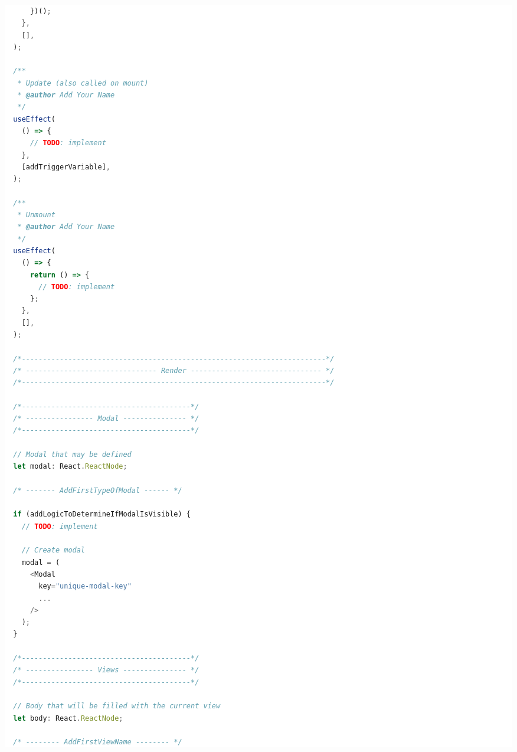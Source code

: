 ```ts
      })();
    },
    [],
  );

  /**
   * Update (also called on mount)
   * @author Add Your Name
   */
  useEffect(
    () => {
      // TODO: implement
    },
    [addTriggerVariable],
  );

  /**
   * Unmount
   * @author Add Your Name
   */
  useEffect(
    () => {
      return () => {
        // TODO: implement
      };
    },
    [],
  );

  /*------------------------------------------------------------------------*/
  /* ------------------------------- Render ------------------------------- */
  /*------------------------------------------------------------------------*/

  /*----------------------------------------*/
  /* ---------------- Modal --------------- */
  /*----------------------------------------*/

  // Modal that may be defined
  let modal: React.ReactNode;

  /* ------- AddFirstTypeOfModal ------ */

  if (addLogicToDetermineIfModalIsVisible) {
    // TODO: implement

    // Create modal
    modal = (
      <Modal
        key="unique-modal-key"
        ...
      />
    );
  }

  /*----------------------------------------*/
  /* ---------------- Views --------------- */
  /*----------------------------------------*/

  // Body that will be filled with the current view
  let body: React.ReactNode;

  /* -------- AddFirstViewName -------- */

```